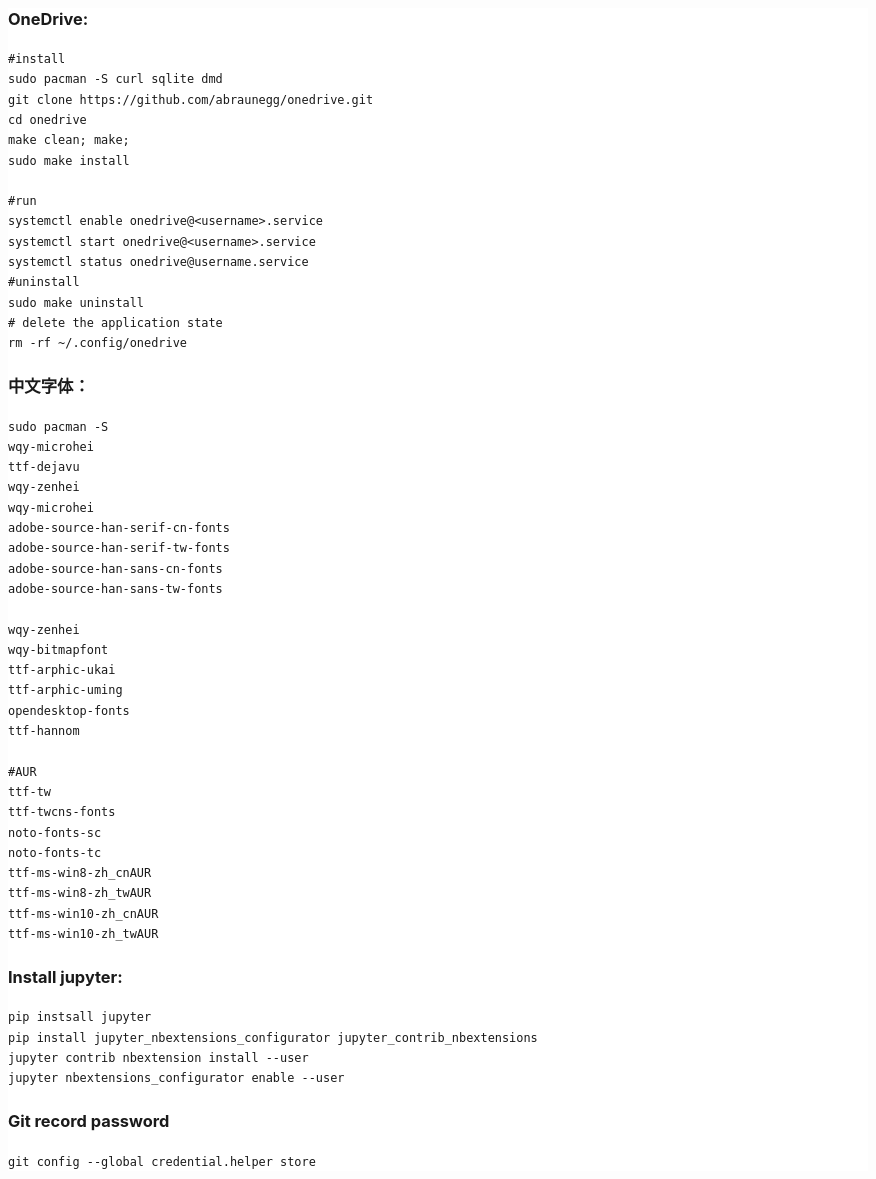 ### OneDrive:

```shell
#install
sudo pacman -S curl sqlite dmd
git clone https://github.com/abraunegg/onedrive.git
cd onedrive
make clean; make;
sudo make install

#run
systemctl enable onedrive@<username>.service
systemctl start onedrive@<username>.service
systemctl status onedrive@username.service
#uninstall
sudo make uninstall
# delete the application state
rm -rf ~/.config/onedrive
```

### 中文字体：

```
sudo pacman -S 
wqy-microhei 
ttf-dejavu 
wqy-zenhei 
wqy-microhei
adobe-source-han-serif-cn-fonts
adobe-source-han-serif-tw-fonts 
adobe-source-han-sans-cn-fonts 
adobe-source-han-sans-tw-fonts

wqy-zenhei
wqy-bitmapfont
ttf-arphic-ukai
ttf-arphic-uming
opendesktop-fonts 
ttf-hannom	

#AUR 
ttf-tw
ttf-twcns-fonts
noto-fonts-sc
noto-fonts-tc
ttf-ms-win8-zh_cnAUR 
ttf-ms-win8-zh_twAUR 
ttf-ms-win10-zh_cnAUR 
ttf-ms-win10-zh_twAUR 

```
### Install jupyter:
```
pip instsall jupyter
pip install jupyter_nbextensions_configurator jupyter_contrib_nbextensions
jupyter contrib nbextension install --user
jupyter nbextensions_configurator enable --user
```
### Git record password
```
git config --global credential.helper store
```
